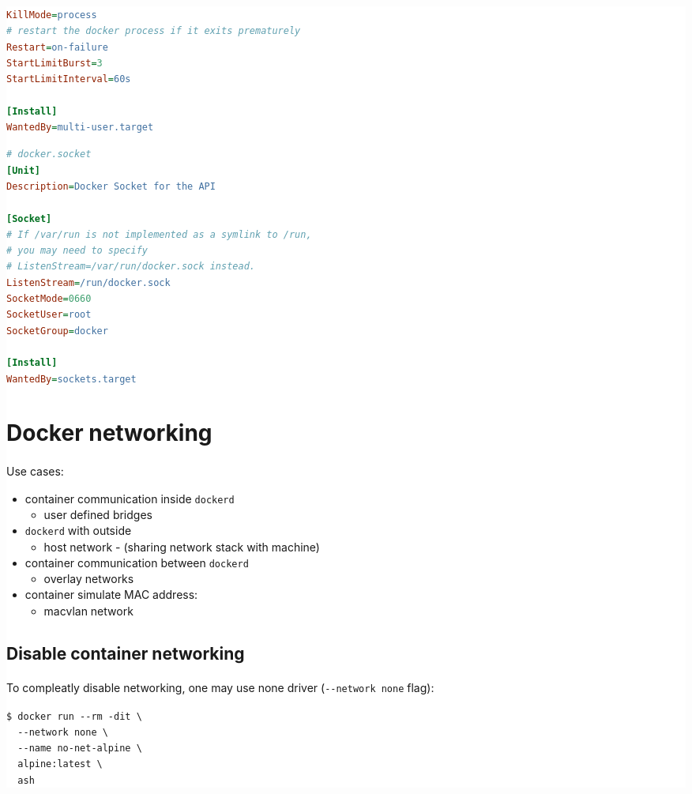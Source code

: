 ```ini
KillMode=process
# restart the docker process if it exits prematurely
Restart=on-failure
StartLimitBurst=3
StartLimitInterval=60s

[Install]
WantedBy=multi-user.target
```


```ini
# docker.socket
[Unit]
Description=Docker Socket for the API

[Socket]
# If /var/run is not implemented as a symlink to /run, 
# you may need to specify
# ListenStream=/var/run/docker.sock instead.
ListenStream=/run/docker.sock
SocketMode=0660
SocketUser=root
SocketGroup=docker

[Install]
WantedBy=sockets.target
```


# Docker networking

Use cases:

* container communication inside `dockerd` 
  * user defined bridges
* `dockerd` with outside
  * host network - (sharing network stack with machine)
* container communication between `dockerd`
  * overlay networks
* container simulate MAC address:
  * macvlan network

## Disable container networking

To compleatly disable networking, one may use none driver
(`--network none` flag):

```console
$ docker run --rm -dit \
  --network none \
  --name no-net-alpine \
  alpine:latest \
  ash
```

